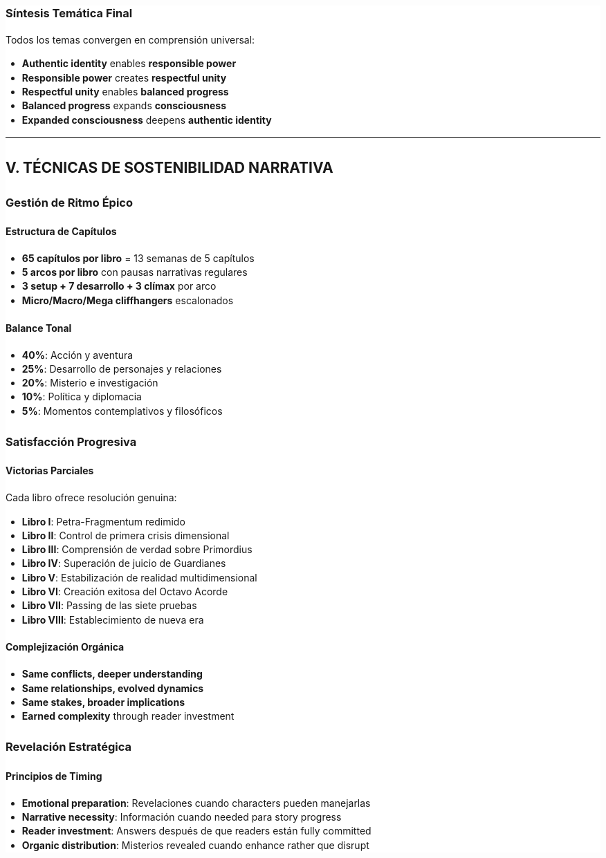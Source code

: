 ### **Síntesis Temática Final**
Todos los temas convergen en comprensión universal:
- **Authentic identity** enables **responsible power**
- **Responsible power** creates **respectful unity**
- **Respectful unity** enables **balanced progress**
- **Balanced progress** expands **consciousness**
- **Expanded consciousness** deepens **authentic identity**

---

## V. TÉCNICAS DE SOSTENIBILIDAD NARRATIVA

### **Gestión de Ritmo Épico**

#### **Estructura de Capítulos**
- **65 capítulos por libro** = 13 semanas de 5 capítulos
- **5 arcos por libro** con pausas narrativas regulares
- **3 setup + 7 desarrollo + 3 clímax** por arco
- **Micro/Macro/Mega cliffhangers** escalonados

#### **Balance Tonal**
- **40%**: Acción y aventura
- **25%**: Desarrollo de personajes y relaciones
- **20%**: Misterio e investigación
- **10%**: Política y diplomacia
- **5%**: Momentos contemplativos y filosóficos

### **Satisfacción Progresiva**

#### **Victorias Parciales**
Cada libro ofrece resolución genuina:
- **Libro I**: Petra-Fragmentum redimido
- **Libro II**: Control de primera crisis dimensional
- **Libro III**: Comprensión de verdad sobre Primordius
- **Libro IV**: Superación de juicio de Guardianes
- **Libro V**: Estabilización de realidad multidimensional
- **Libro VI**: Creación exitosa del Octavo Acorde
- **Libro VII**: Passing de las siete pruebas
- **Libro VIII**: Establecimiento de nueva era

#### **Complejización Orgánica**
- **Same conflicts, deeper understanding**
- **Same relationships, evolved dynamics**
- **Same stakes, broader implications**
- **Earned complexity** through reader investment

### **Revelación Estratégica**

#### **Principios de Timing**
- **Emotional preparation**: Revelaciones cuando characters pueden manejarlas
- **Narrative necessity**: Información cuando needed para story progress
- **Reader investment**: Answers después de que readers están fully committed
- **Organic distribution**: Misterios revealed cuando enhance rather que disrupt
